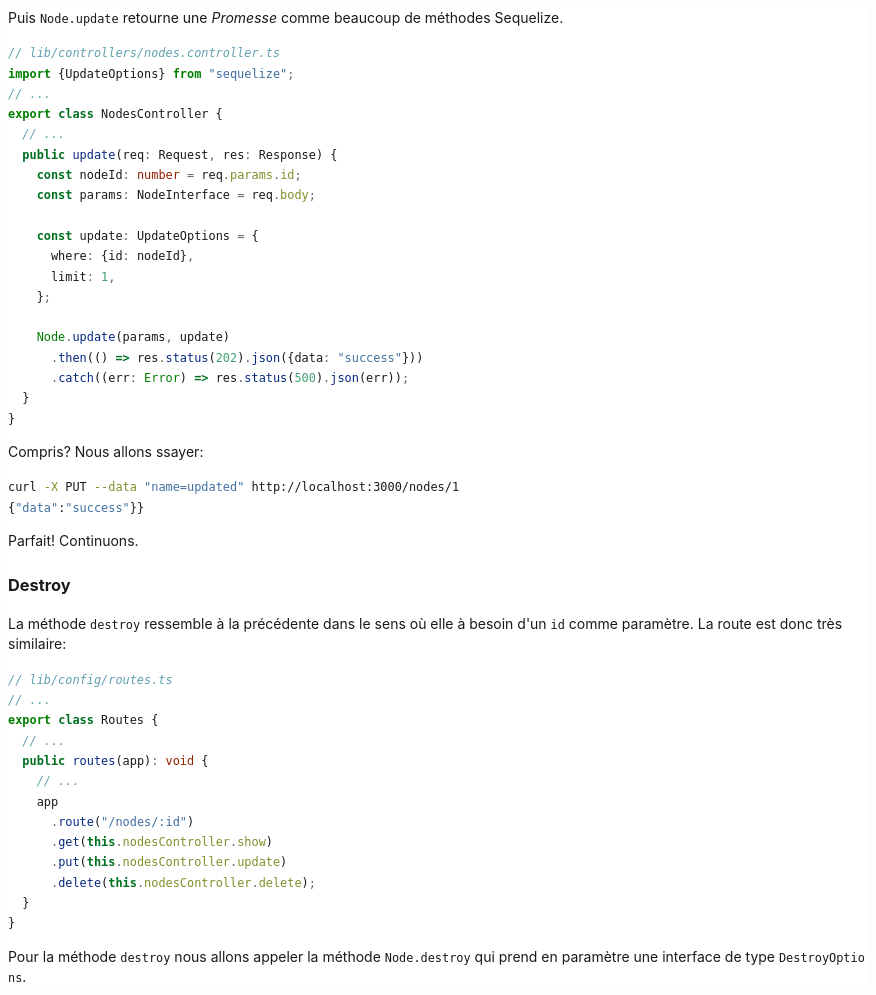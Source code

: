 Puis `Node.update` retourne une _Promesse_ comme beaucoup de méthodes Sequelize.

```ts
// lib/controllers/nodes.controller.ts
import {UpdateOptions} from "sequelize";
// ...
export class NodesController {
  // ...
  public update(req: Request, res: Response) {
    const nodeId: number = req.params.id;
    const params: NodeInterface = req.body;

    const update: UpdateOptions = {
      where: {id: nodeId},
      limit: 1,
    };

    Node.update(params, update)
      .then(() => res.status(202).json({data: "success"}))
      .catch((err: Error) => res.status(500).json(err));
  }
}
```

Compris? Nous allons ssayer:

```bash
curl -X PUT --data "name=updated" http://localhost:3000/nodes/1
{"data":"success"}}
```

Parfait! Continuons.

### Destroy

La méthode `destroy` ressemble à la précédente dans le sens où elle à besoin d'un `id` comme paramètre. La route est donc très similaire:

```ts
// lib/config/routes.ts
// ...
export class Routes {
  // ...
  public routes(app): void {
    // ...
    app
      .route("/nodes/:id")
      .get(this.nodesController.show)
      .put(this.nodesController.update)
      .delete(this.nodesController.delete);
  }
}
```

Pour la méthode `destroy` nous allons appeler la méthode `Node.destroy` qui prend en paramètre une interface de type `DestroyOptions`.
